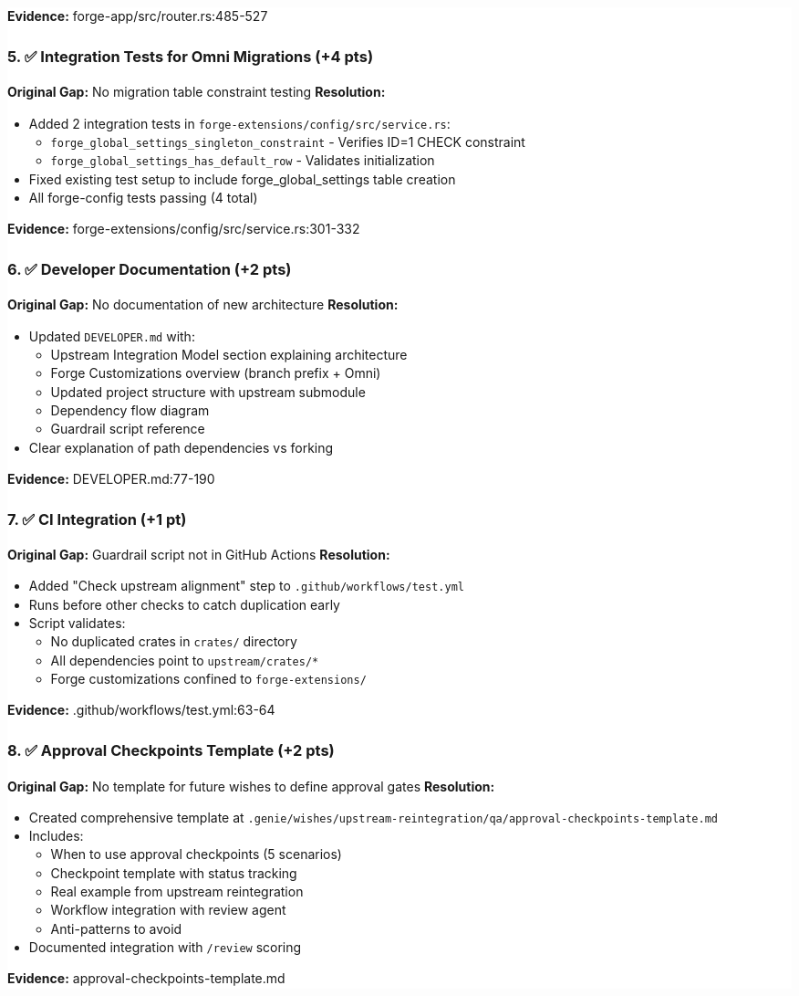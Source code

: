 **Evidence:** forge-app/src/router.rs:485-527

### 5. ✅ Integration Tests for Omni Migrations (+4 pts)
**Original Gap:** No migration table constraint testing
**Resolution:**
- Added 2 integration tests in `forge-extensions/config/src/service.rs`:
  - `forge_global_settings_singleton_constraint` - Verifies ID=1 CHECK constraint
  - `forge_global_settings_has_default_row` - Validates initialization
- Fixed existing test setup to include forge_global_settings table creation
- All forge-config tests passing (4 total)

**Evidence:** forge-extensions/config/src/service.rs:301-332

### 6. ✅ Developer Documentation (+2 pts)
**Original Gap:** No documentation of new architecture
**Resolution:**
- Updated `DEVELOPER.md` with:
  - Upstream Integration Model section explaining architecture
  - Forge Customizations overview (branch prefix + Omni)
  - Updated project structure with upstream submodule
  - Dependency flow diagram
  - Guardrail script reference
- Clear explanation of path dependencies vs forking

**Evidence:** DEVELOPER.md:77-190

### 7. ✅ CI Integration (+1 pt)
**Original Gap:** Guardrail script not in GitHub Actions
**Resolution:**
- Added "Check upstream alignment" step to `.github/workflows/test.yml`
- Runs before other checks to catch duplication early
- Script validates:
  - No duplicated crates in `crates/` directory
  - All dependencies point to `upstream/crates/*`
  - Forge customizations confined to `forge-extensions/`

**Evidence:** .github/workflows/test.yml:63-64

### 8. ✅ Approval Checkpoints Template (+2 pts)
**Original Gap:** No template for future wishes to define approval gates
**Resolution:**
- Created comprehensive template at `.genie/wishes/upstream-reintegration/qa/approval-checkpoints-template.md`
- Includes:
  - When to use approval checkpoints (5 scenarios)
  - Checkpoint template with status tracking
  - Real example from upstream reintegration
  - Workflow integration with review agent
  - Anti-patterns to avoid
- Documented integration with `/review` scoring

**Evidence:** approval-checkpoints-template.md
